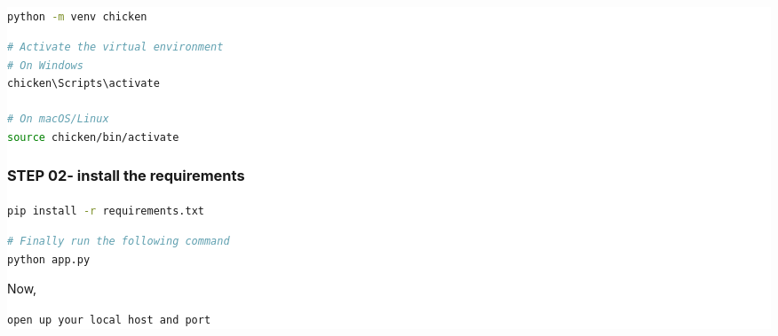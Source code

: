 ```bash
python -m venv chicken
```

```bash
# Activate the virtual environment
# On Windows
chicken\Scripts\activate

# On macOS/Linux
source chicken/bin/activate
```

### STEP 02- install the requirements
```bash
pip install -r requirements.txt
```

```bash
# Finally run the following command
python app.py
```

Now,
```bash
open up your local host and port
